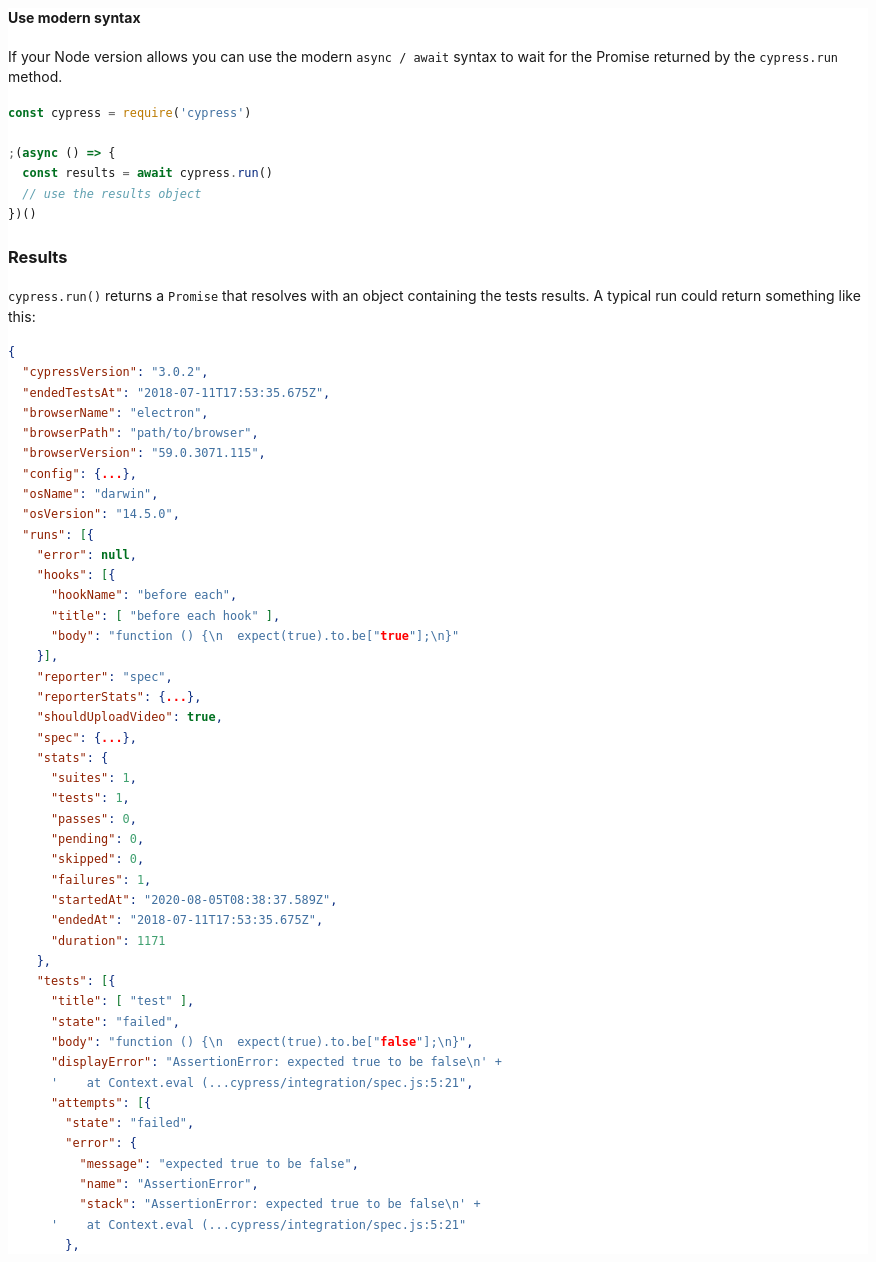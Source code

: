 #### Use modern syntax

If your Node version allows you can use the modern `async / await` syntax to wait for the Promise returned by the `cypress.run` method.

```js
const cypress = require('cypress')

;(async () => {
  const results = await cypress.run()
  // use the results object
})()
```

### Results

`cypress.run()` returns a `Promise` that resolves with an object containing the tests results. A typical run could return something like this:

```json
{
  "cypressVersion": "3.0.2",
  "endedTestsAt": "2018-07-11T17:53:35.675Z",
  "browserName": "electron",
  "browserPath": "path/to/browser",
  "browserVersion": "59.0.3071.115",
  "config": {...},
  "osName": "darwin",
  "osVersion": "14.5.0",
  "runs": [{
    "error": null,
    "hooks": [{
      "hookName": "before each",
      "title": [ "before each hook" ],
      "body": "function () {\n  expect(true).to.be["true"];\n}"
    }],
    "reporter": "spec",
    "reporterStats": {...},
    "shouldUploadVideo": true,
    "spec": {...},
    "stats": {
      "suites": 1,
      "tests": 1,
      "passes": 0,
      "pending": 0,
      "skipped": 0,
      "failures": 1,
      "startedAt": "2020-08-05T08:38:37.589Z",
      "endedAt": "2018-07-11T17:53:35.675Z",
      "duration": 1171
    },
    "tests": [{
      "title": [ "test" ],
      "state": "failed",
      "body": "function () {\n  expect(true).to.be["false"];\n}",
      "displayError": "AssertionError: expected true to be false\n' +
      '    at Context.eval (...cypress/integration/spec.js:5:21",
      "attempts": [{
        "state": "failed",
        "error": {
          "message": "expected true to be false",
          "name": "AssertionError",
          "stack": "AssertionError: expected true to be false\n' +
      '    at Context.eval (...cypress/integration/spec.js:5:21"
        },
```